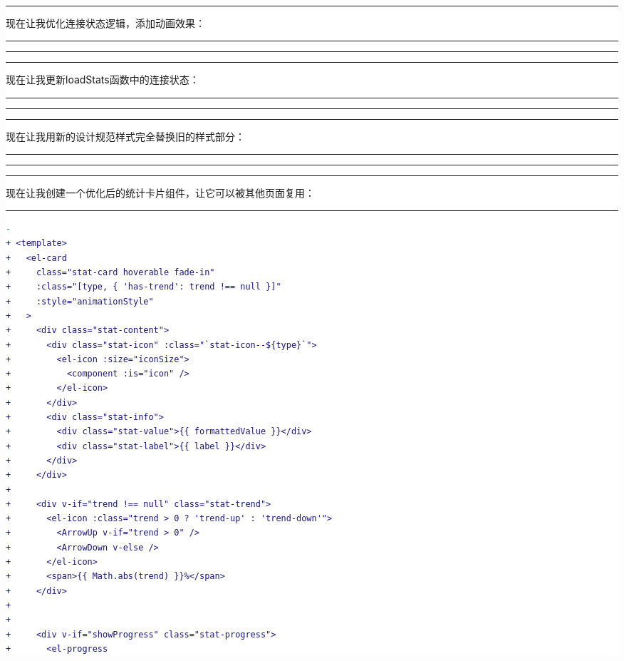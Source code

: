 
---

现在让我优化连接状态逻辑，添加动画效果：

---



---



---

现在让我更新loadStats函数中的连接状态：

---



---



---

现在让我用新的设计规范样式完全替换旧的样式部分：

---



---



---

现在让我创建一个优化后的统计卡片组件，让它可以被其他页面复用：

---

```diff
- 
+ <template>
+   <el-card 
+     class="stat-card hoverable fade-in" 
+     :class="[type, { 'has-trend': trend !== null }]"
+     :style="animationStyle"
+   >
+     <div class="stat-content">
+       <div class="stat-icon" :class="`stat-icon--${type}`">
+         <el-icon :size="iconSize">
+           <component :is="icon" />
+         </el-icon>
+       </div>
+       <div class="stat-info">
+         <div class="stat-value">{{ formattedValue }}</div>
+         <div class="stat-label">{{ label }}</div>
+       </div>
+     </div>
+     
+     <div v-if="trend !== null" class="stat-trend">
+       <el-icon :class="trend > 0 ? 'trend-up' : 'trend-down'">
+         <ArrowUp v-if="trend > 0" />
+         <ArrowDown v-else />
+       </el-icon>
+       <span>{{ Math.abs(trend) }}%</span>
+     </div>
+     
+     
+     <div v-if="showProgress" class="stat-progress">
+       <el-progress 
```
